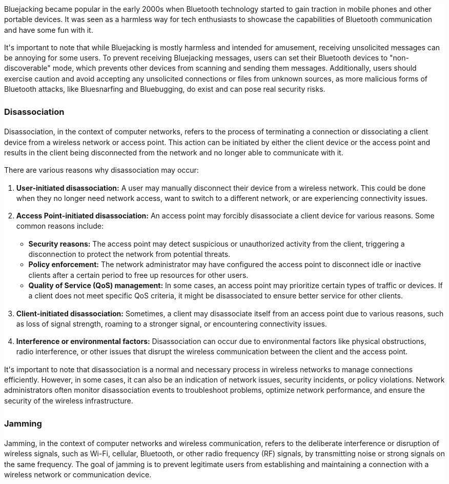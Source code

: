 Bluejacking became popular in the early 2000s when Bluetooth technology started to gain traction in mobile phones and other portable devices. It was seen as a harmless way for tech enthusiasts to showcase the capabilities of Bluetooth communication and have some fun with it.

It's important to note that while Bluejacking is mostly harmless and intended for amusement, receiving unsolicited messages can be annoying for some users. To prevent receiving Bluejacking messages, users can set their Bluetooth devices to "non-discoverable" mode, which prevents other devices from scanning and sending them messages. Additionally, users should exercise caution and avoid accepting any unsolicited connections or files from unknown sources, as more malicious forms of Bluetooth attacks, like Bluesnarfing and Bluebugging, do exist and can pose real security risks.

### Disassociation

Disassociation, in the context of computer networks, refers to the process of terminating a connection or dissociating a client device from a wireless network or access point. This action can be initiated by either the client device or the access point and results in the client being disconnected from the network and no longer able to communicate with it.

There are various reasons why disassociation may occur:

1. **User-initiated disassociation:** A user may manually disconnect their device from a wireless network. This could be done when they no longer need network access, want to switch to a different network, or are experiencing connectivity issues.

2. **Access Point-initiated disassociation:** An access point may forcibly disassociate a client device for various reasons. Some common reasons include:

   - **Security reasons:** The access point may detect suspicious or unauthorized activity from the client, triggering a disconnection to protect the network from potential threats.
   - **Policy enforcement:** The network administrator may have configured the access point to disconnect idle or inactive clients after a certain period to free up resources for other users.
   - **Quality of Service (QoS) management:** In some cases, an access point may prioritize certain types of traffic or devices. If a client does not meet specific QoS criteria, it might be disassociated to ensure better service for other clients.

3. **Client-initiated disassociation:** Sometimes, a client may disassociate itself from an access point due to various reasons, such as loss of signal strength, roaming to a stronger signal, or encountering connectivity issues.

4. **Interference or environmental factors:** Disassociation can occur due to environmental factors like physical obstructions, radio interference, or other issues that disrupt the wireless communication between the client and the access point.

It's important to note that disassociation is a normal and necessary process in wireless networks to manage connections efficiently. However, in some cases, it can also be an indication of network issues, security incidents, or policy violations. Network administrators often monitor disassociation events to troubleshoot problems, optimize network performance, and ensure the security of the wireless infrastructure.

### Jamming

Jamming, in the context of computer networks and wireless communication, refers to the deliberate interference or disruption of wireless signals, such as Wi-Fi, cellular, Bluetooth, or other radio frequency (RF) signals, by transmitting noise or strong signals on the same frequency. The goal of jamming is to prevent legitimate users from establishing and maintaining a connection with a wireless network or communication device.
